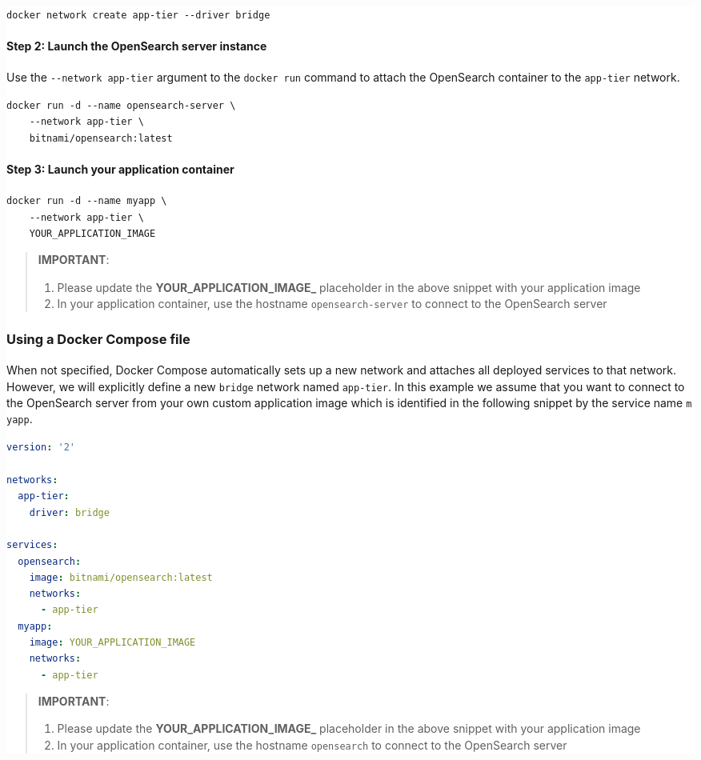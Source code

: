 ```console
docker network create app-tier --driver bridge
```

#### Step 2: Launch the OpenSearch server instance

Use the `--network app-tier` argument to the `docker run` command to attach the OpenSearch container to the `app-tier` network.

```console
docker run -d --name opensearch-server \
    --network app-tier \
    bitnami/opensearch:latest
```

#### Step 3: Launch your application container

```console
docker run -d --name myapp \
    --network app-tier \
    YOUR_APPLICATION_IMAGE
```

> **IMPORTANT**:
>
> 1. Please update the **YOUR_APPLICATION_IMAGE_** placeholder in the above snippet with your application image
> 2. In your application container, use the hostname `opensearch-server` to connect to the OpenSearch server

### Using a Docker Compose file

When not specified, Docker Compose automatically sets up a new network and attaches all deployed services to that network. However, we will explicitly define a new `bridge` network named `app-tier`. In this example we assume that you want to connect to the OpenSearch server from your own custom application image which is identified in the following snippet by the service name `myapp`.

```yaml
version: '2'

networks:
  app-tier:
    driver: bridge

services:
  opensearch:
    image: bitnami/opensearch:latest
    networks:
      - app-tier
  myapp:
    image: YOUR_APPLICATION_IMAGE
    networks:
      - app-tier
```

> **IMPORTANT**:
>
> 1. Please update the **YOUR_APPLICATION_IMAGE_** placeholder in the above snippet with your application image
> 2. In your application container, use the hostname `opensearch` to connect to the OpenSearch server
